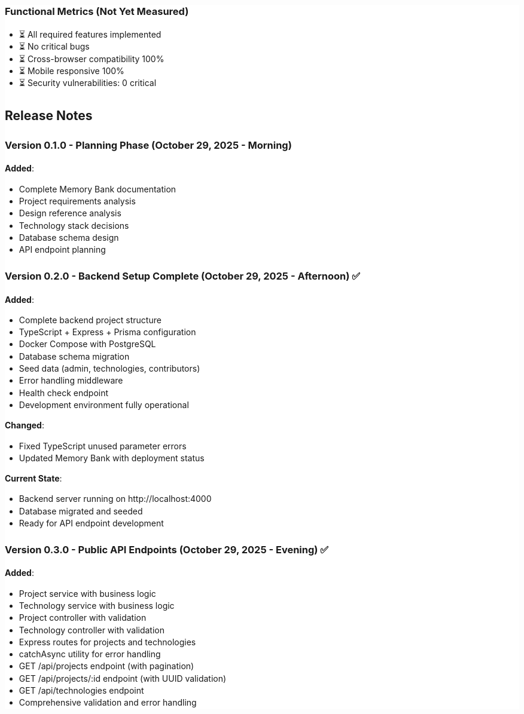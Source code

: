 ### Functional Metrics (Not Yet Measured)
- ⏳ All required features implemented
- ⏳ No critical bugs
- ⏳ Cross-browser compatibility 100%
- ⏳ Mobile responsive 100%
- ⏳ Security vulnerabilities: 0 critical

## Release Notes

### Version 0.1.0 - Planning Phase (October 29, 2025 - Morning)
**Added**:
- Complete Memory Bank documentation
- Project requirements analysis
- Design reference analysis
- Technology stack decisions
- Database schema design
- API endpoint planning

### Version 0.2.0 - Backend Setup Complete (October 29, 2025 - Afternoon) ✅
**Added**:
- Complete backend project structure
- TypeScript + Express + Prisma configuration
- Docker Compose with PostgreSQL
- Database schema migration
- Seed data (admin, technologies, contributors)
- Error handling middleware
- Health check endpoint
- Development environment fully operational

**Changed**:
- Fixed TypeScript unused parameter errors
- Updated Memory Bank with deployment status

**Current State**:
- Backend server running on http://localhost:4000
- Database migrated and seeded
- Ready for API endpoint development

### Version 0.3.0 - Public API Endpoints (October 29, 2025 - Evening) ✅
**Added**:
- Project service with business logic
- Technology service with business logic
- Project controller with validation
- Technology controller with validation
- Express routes for projects and technologies
- catchAsync utility for error handling
- GET /api/projects endpoint (with pagination)
- GET /api/projects/:id endpoint (with UUID validation)
- GET /api/technologies endpoint
- Comprehensive validation and error handling

